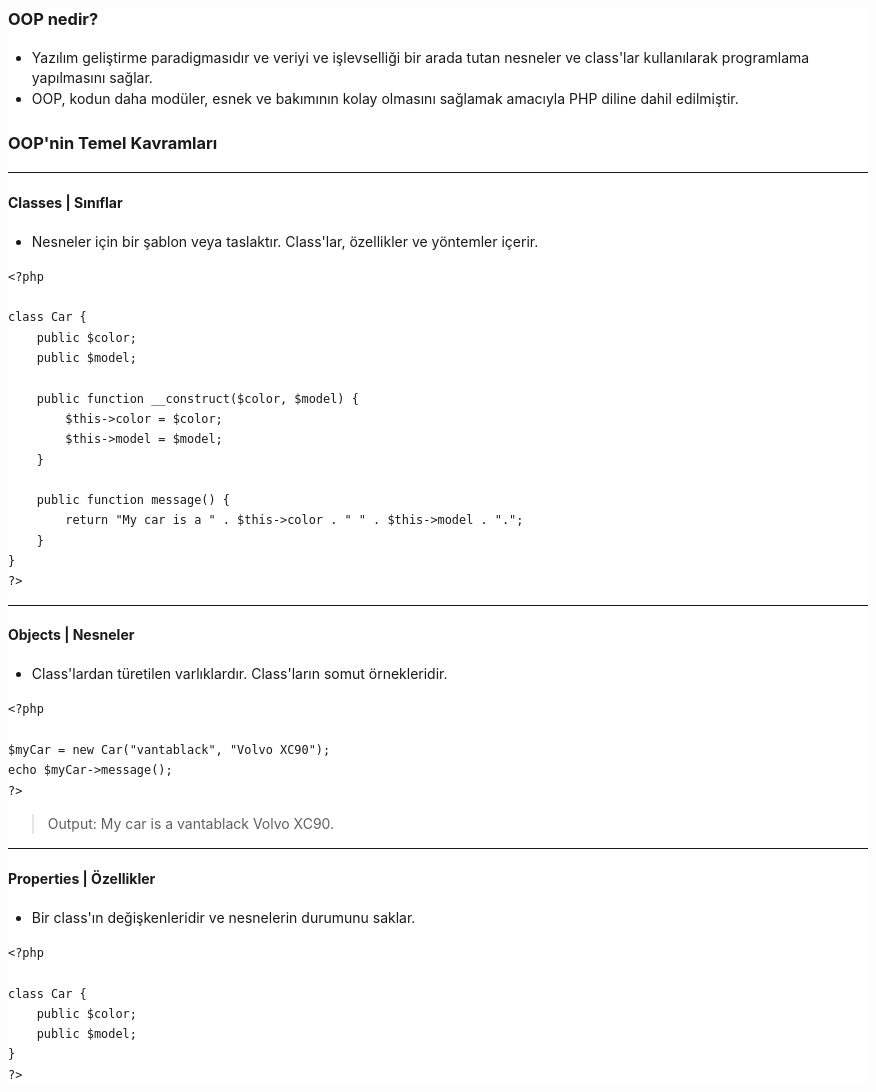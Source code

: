 ### OOP nedir?
+ Yazılım geliştirme paradigmasıdır ve veriyi ve işlevselliği bir arada tutan nesneler ve class'lar kullanılarak programlama yapılmasını sağlar.
+ OOP, kodun daha modüler, esnek ve bakımının kolay olmasını sağlamak amacıyla PHP diline dahil edilmiştir.

### OOP'nin Temel Kavramları
***
#### Classes | Sınıflar
+ Nesneler için bir şablon veya taslaktır. Class'lar, özellikler ve yöntemler içerir.
~~~~~~~
<?php

class Car {
    public $color;
    public $model;

    public function __construct($color, $model) {
        $this->color = $color;
        $this->model = $model;
    }

    public function message() {
        return "My car is a " . $this->color . " " . $this->model . ".";
    }
}
?>
~~~~~~~

***
#### Objects | Nesneler
+ Class'lardan türetilen varlıklardır. Class'ların somut örnekleridir.
~~~~~~~
<?php

$myCar = new Car("vantablack", "Volvo XC90");
echo $myCar->message();
?>
~~~~~~~
> Output: My car is a vantablack Volvo XC90.

***
#### Properties | Özellikler
+ Bir class'ın değişkenleridir ve nesnelerin durumunu saklar.
~~~~~~~
<?php

class Car {
    public $color;
    public $model;
}
?>
~~~~~~~
